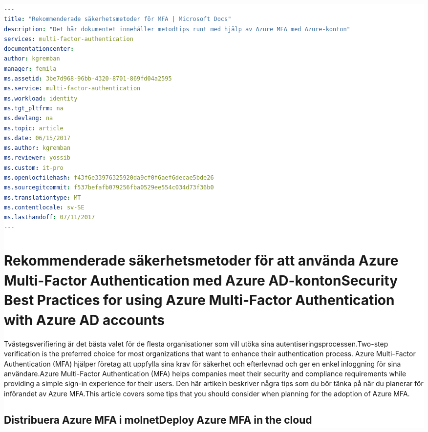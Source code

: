 ```yaml
---
title: "Rekommenderade säkerhetsmetoder för MFA | Microsoft Docs"
description: "Det här dokumentet innehåller metodtips runt med hjälp av Azure MFA med Azure-konton"
services: multi-factor-authentication
documentationcenter: 
author: kgremban
manager: femila
ms.assetid: 3be7d968-96bb-4320-8701-869fd04a2595
ms.service: multi-factor-authentication
ms.workload: identity
ms.tgt_pltfrm: na
ms.devlang: na
ms.topic: article
ms.date: 06/15/2017
ms.author: kgremban
ms.reviewer: yossib
ms.custom: it-pro
ms.openlocfilehash: f43f6e33976325920da9cf0f6aef6decae5bde26
ms.sourcegitcommit: f537befafb079256fba0529ee554c034d73f36b0
ms.translationtype: MT
ms.contentlocale: sv-SE
ms.lasthandoff: 07/11/2017
---
```

# <a name="security-best-practices-for-using-azure-multi-factor-authentication-with-azure-ad-accounts"></a><span data-ttu-id="ddb4b-103">Rekommenderade säkerhetsmetoder för att använda Azure Multi-Factor Authentication med Azure AD-konton</span><span class="sxs-lookup"><span data-stu-id="ddb4b-103">Security Best Practices for using Azure Multi-Factor Authentication with Azure AD accounts</span></span>

<span data-ttu-id="ddb4b-104">Tvåstegsverifiering är det bästa valet för de flesta organisationer som vill utöka sina autentiseringsprocessen.</span><span class="sxs-lookup"><span data-stu-id="ddb4b-104">Two-step verification is the preferred choice for most organizations that want to enhance their authentication process.</span></span> <span data-ttu-id="ddb4b-105">Azure Multi-Factor Authentication (MFA) hjälper företag att uppfylla sina krav för säkerhet och efterlevnad och ger en enkel inloggning för sina användare.</span><span class="sxs-lookup"><span data-stu-id="ddb4b-105">Azure Multi-Factor Authentication (MFA) helps companies meet their security and compliance requirements while providing a simple sign-in experience for their users.</span></span> <span data-ttu-id="ddb4b-106">Den här artikeln beskriver några tips som du bör tänka på när du planerar för införandet av Azure MFA.</span><span class="sxs-lookup"><span data-stu-id="ddb4b-106">This article covers some tips that you should consider when planning for the adoption of Azure MFA.</span></span>

## <a name="deploy-azure-mfa-in-the-cloud"></a><span data-ttu-id="ddb4b-107">Distribuera Azure MFA i molnet</span><span class="sxs-lookup"><span data-stu-id="ddb4b-107">Deploy Azure MFA in the cloud</span></span>

